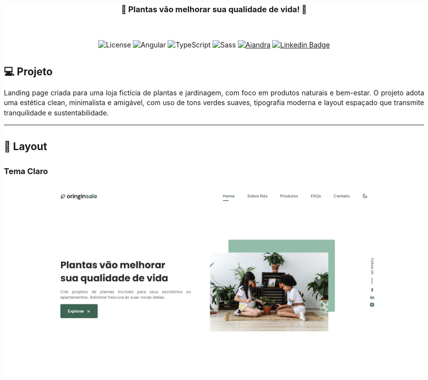 <h3 align="center"> 
	🎉 Plantas vão melhorar sua qualidade de vida!  🎉
</h3>

<br>

<div align="center">

![License](https://img.shields.io/badge/license-MIT-737CA1?style=flat-square)
![Angular](https://img.shields.io/badge/web-Angular-c3002f?style=flat-square)
![TypeScript](https://img.shields.io/badge/back-TypeScript-007ACC?style=flat-square)
![Sass](https://img.shields.io/badge/style-Sass-CC6699?style=flat-square)
[![Aiandra](https://img.shields.io/badge/autor-Aiandra-FA7343?style=flat-square)](https://www.aiandralves.com/)
[![Linkedin Badge](https://img.shields.io/badge/-linkedin-blue?style=flat&logo=Linkedin&logoColor=white&link=https://www.linkedin.com/in/aiandralves/)](https://www.linkedin.com/in/aiandralves/)

</div>

<a name="-projeto"></a>

## 💻 Projeto

<p align="justify">
    Landing page criada para uma loja fictícia de plantas e jardinagem, com foco em produtos naturais e bem-estar. O projeto adota uma estética clean, minimalista e amigável, com uso de tons verdes suaves, tipografia moderna e layout espaçado que transmite     
    tranquilidade e sustentabilidade.
</p>

---

<a name="-layout"></a>

## 🎨 Layout

### Tema Claro

<div align="center">
    <img width="100%" src="src/assets/img/light.png" />
</div>

